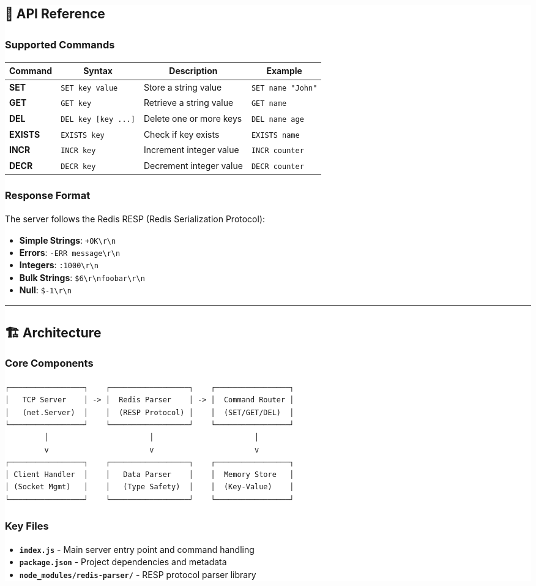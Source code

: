 
## 📖 API Reference

### Supported Commands

| Command | Syntax | Description | Example |
|---------|--------|-------------|---------|
| **SET** | `SET key value` | Store a string value | `SET name "John"` |
| **GET** | `GET key` | Retrieve a string value | `GET name` |
| **DEL** | `DEL key [key ...]` | Delete one or more keys | `DEL name age` |
| **EXISTS** | `EXISTS key` | Check if key exists | `EXISTS name` |
| **INCR** | `INCR key` | Increment integer value | `INCR counter` |
| **DECR** | `DECR key` | Decrement integer value | `DECR counter` |

### Response Format

The server follows the Redis RESP (Redis Serialization Protocol):

- **Simple Strings**: `+OK\r\n`
- **Errors**: `-ERR message\r\n`
- **Integers**: `:1000\r\n`
- **Bulk Strings**: `$6\r\nfoobar\r\n`
- **Null**: `$-1\r\n`

---

## 🏗️ Architecture

### Core Components

```
┌─────────────────┐    ┌──────────────────┐    ┌─────────────────┐
│   TCP Server    │ -> │  Redis Parser    │ -> │  Command Router │
│   (net.Server)  │    │  (RESP Protocol) │    │  (SET/GET/DEL)  │
└─────────────────┘    └──────────────────┘    └─────────────────┘
         │                       │                       │
         v                       v                       v
┌─────────────────┐    ┌──────────────────┐    ┌─────────────────┐
│ Client Handler  │    │   Data Parser    │    │  Memory Store   │
│ (Socket Mgmt)   │    │   (Type Safety)  │    │  (Key-Value)    │
└─────────────────┘    └──────────────────┘    └─────────────────┘
```

### Key Files

- **`index.js`** - Main server entry point and command handling
- **`package.json`** - Project dependencies and metadata
- **`node_modules/redis-parser/`** - RESP protocol parser library
